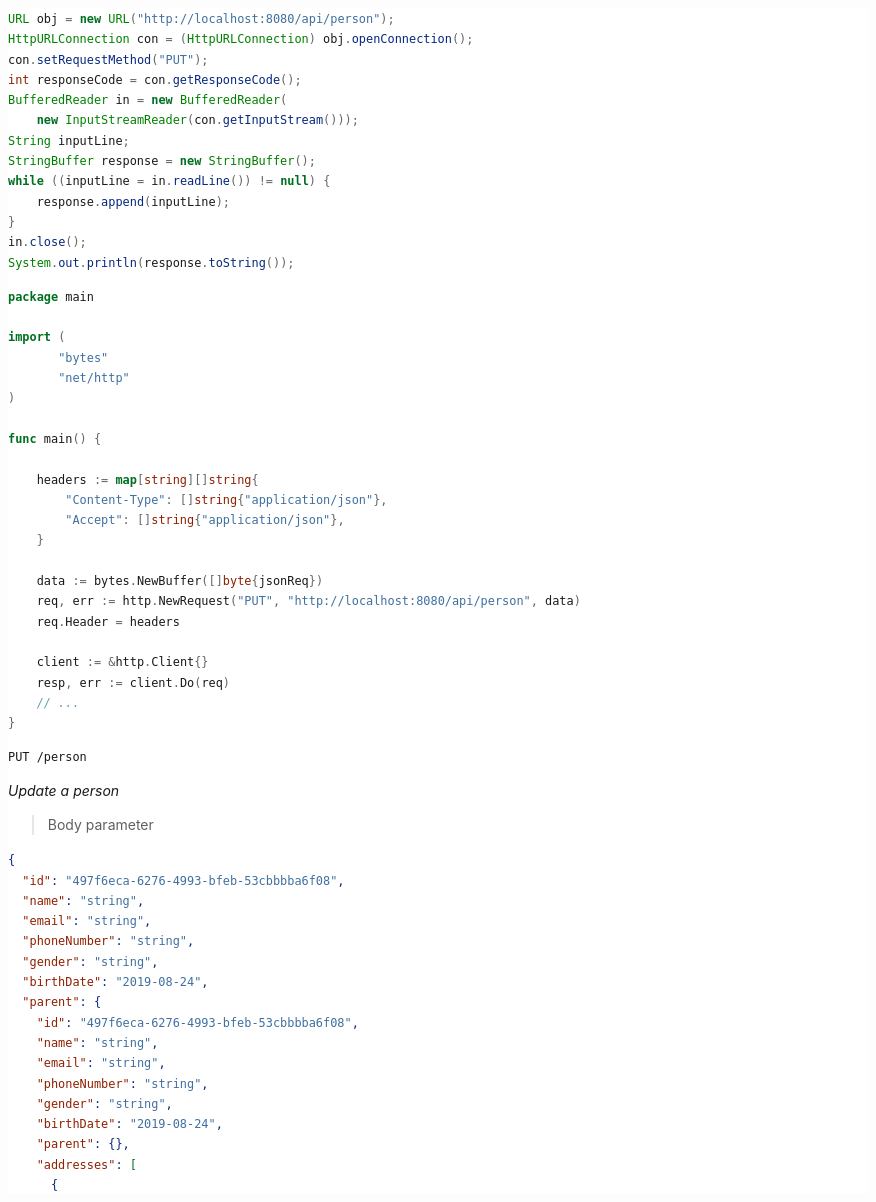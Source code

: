 ```java
URL obj = new URL("http://localhost:8080/api/person");
HttpURLConnection con = (HttpURLConnection) obj.openConnection();
con.setRequestMethod("PUT");
int responseCode = con.getResponseCode();
BufferedReader in = new BufferedReader(
    new InputStreamReader(con.getInputStream()));
String inputLine;
StringBuffer response = new StringBuffer();
while ((inputLine = in.readLine()) != null) {
    response.append(inputLine);
}
in.close();
System.out.println(response.toString());

```

```go
package main

import (
       "bytes"
       "net/http"
)

func main() {

    headers := map[string][]string{
        "Content-Type": []string{"application/json"},
        "Accept": []string{"application/json"},
    }

    data := bytes.NewBuffer([]byte{jsonReq})
    req, err := http.NewRequest("PUT", "http://localhost:8080/api/person", data)
    req.Header = headers

    client := &http.Client{}
    resp, err := client.Do(req)
    // ...
}

```

`PUT /person`

*Update a person*

> Body parameter

```json
{
  "id": "497f6eca-6276-4993-bfeb-53cbbbba6f08",
  "name": "string",
  "email": "string",
  "phoneNumber": "string",
  "gender": "string",
  "birthDate": "2019-08-24",
  "parent": {
    "id": "497f6eca-6276-4993-bfeb-53cbbbba6f08",
    "name": "string",
    "email": "string",
    "phoneNumber": "string",
    "gender": "string",
    "birthDate": "2019-08-24",
    "parent": {},
    "addresses": [
      {
```